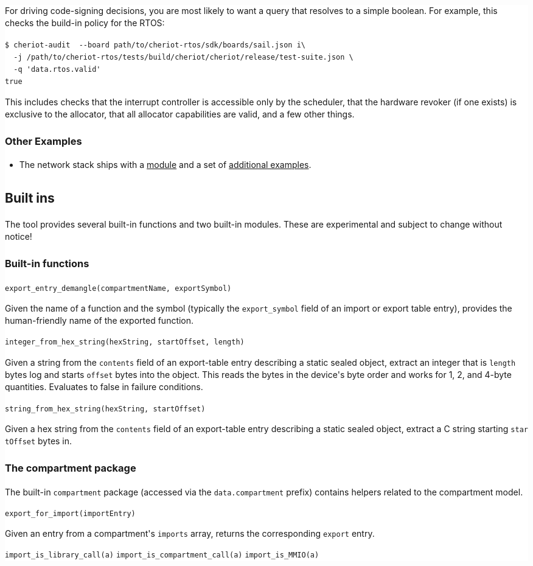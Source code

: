 
For driving code-signing decisions, you are most likely to want a query that resolves to a simple boolean.
For example, this checks the build-in policy for the RTOS:

```
$ cheriot-audit  --board path/to/cheriot-rtos/sdk/boards/sail.json i\
  -j /path/to/cheriot-rtos/tests/build/cheriot/cheriot/release/test-suite.json \
  -q 'data.rtos.valid'
true
```

This includes checks that the interrupt controller is accessible only by the scheduler, that the hardware revoker (if one exists) is exclusive to the allocator, that all allocator capabilities are valid, and a few other things.

### Other Examples

- The network stack ships with a [module](https://github.com/CHERIoT-Platform/network-stack/blob/main/network_stack.rego) and a set of [additional examples](https://github.com/CHERIoT-Platform/network-stack?tab=readme-ov-file#auditing).

Built ins
---------

The tool provides several built-in functions and two built-in modules.
These are experimental and subject to change without notice!

### Built-in functions

`export_entry_demangle(compartmentName, exportSymbol)`

Given the name of a function and the symbol (typically the `export_symbol` field of an import or export table entry), provides the human-friendly name of the exported function.

`integer_from_hex_string(hexString, startOffset, length)`

Given a string from the `contents` field of an export-table entry describing a static sealed object, extract an integer that is `length` bytes log and starts `offset` bytes into the object.
This reads the bytes in the device's byte order and works for 1, 2, and 4-byte quantities.
Evaluates to false in failure conditions.

`string_from_hex_string(hexString, startOffset)`

Given a hex string from the `contents` field of an export-table entry describing a static sealed object, extract a C string starting `startOffset` bytes in.

### The compartment package

The built-in `compartment` package (accessed via the `data.compartment` prefix) contains helpers related to the compartment model.

`export_for_import(importEntry)`

Given an entry from a compartment's `imports` array, returns the corresponding `export` entry.

`import_is_library_call(a)`
`import_is_compartment_call(a)`
`import_is_MMIO(a)`
